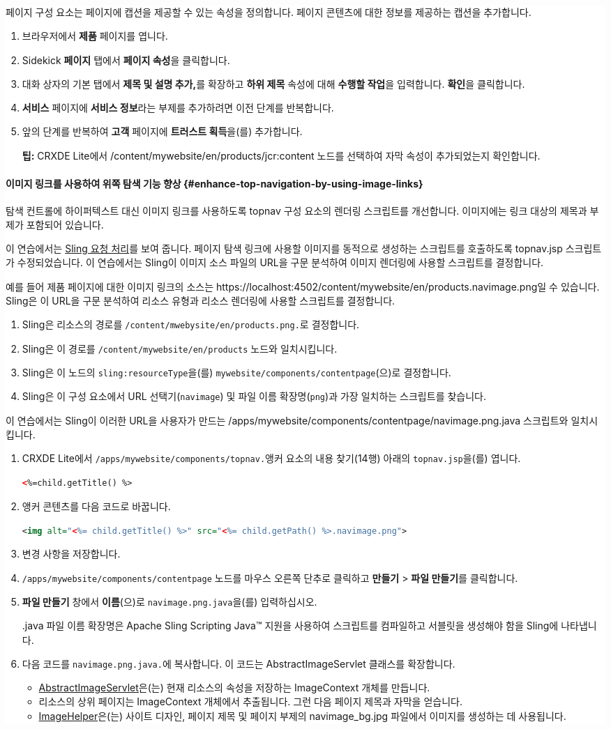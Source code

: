 페이지 구성 요소는 페이지에 캡션을 제공할 수 있는 속성을 정의합니다. 페이지 콘텐츠에 대한 정보를 제공하는 캡션을 추가합니다.

1. 브라우저에서 **제품** 페이지를 엽니다.
1. Sidekick **페이지** 탭에서 **페이지 속성**&#x200B;을 클릭합니다.
1. 대화 상자의 기본 탭에서 **제목 및 설명 추가,**&#x200B;를 확장하고 **하위 제목** 속성에 대해 **수행할 작업**&#x200B;을 입력합니다. **확인**&#x200B;을 클릭합니다.
1. **서비스** 페이지에 **서비스 정보**&#x200B;라는 부제를 추가하려면 이전 단계를 반복합니다.
1. 앞의 단계를 반복하여 **고객** 페이지에 **트러스트 획득**&#x200B;을(를) 추가합니다.

   **팁:** CRXDE Lite에서 /content/mywebsite/en/products/jcr:content 노드를 선택하여 자막 속성이 추가되었는지 확인합니다.

#### 이미지 링크를 사용하여 위쪽 탐색 기능 향상 {#enhance-top-navigation-by-using-image-links}

탐색 컨트롤에 하이퍼텍스트 대신 이미지 링크를 사용하도록 topnav 구성 요소의 렌더링 스크립트를 개선합니다. 이미지에는 링크 대상의 제목과 부제가 포함되어 있습니다.

이 연습에서는 [Sling 요청 처리](/help/sites-developing/the-basics.md#sling-request-processing)를 보여 줍니다. 페이지 탐색 링크에 사용할 이미지를 동적으로 생성하는 스크립트를 호출하도록 topnav.jsp 스크립트가 수정되었습니다. 이 연습에서는 Sling이 이미지 소스 파일의 URL을 구문 분석하여 이미지 렌더링에 사용할 스크립트를 결정합니다.

예를 들어 제품 페이지에 대한 이미지 링크의 소스는 https://localhost:4502/content/mywebsite/en/products.navimage.png일 수 있습니다. Sling은 이 URL을 구문 분석하여 리소스 유형과 리소스 렌더링에 사용할 스크립트를 결정합니다.

1. Sling은 리소스의 경로를 `/content/mwebysite/en/products.png.`로 결정합니다.
1. Sling은 이 경로를 `/content/mywebsite/en/products` 노드와 일치시킵니다.
1. Sling은 이 노드의 `sling:resourceType`을(를) `mywebsite/components/contentpage`(으)로 결정합니다.

1. Sling은 이 구성 요소에서 URL 선택기(`navimage`) 및 파일 이름 확장명(`png`)과 가장 일치하는 스크립트를 찾습니다.

이 연습에서는 Sling이 이러한 URL을 사용자가 만드는 /apps/mywebsite/components/contentpage/navimage.png.java 스크립트와 일치시킵니다.

1. CRXDE Lite에서 `/apps/mywebsite/components/topnav.`앵커 요소의 내용 찾기(14행) 아래의 `topnav.jsp`을(를) 엽니다.

   ```xml
   <%=child.getTitle() %>
   ```

1. 앵커 콘텐츠를 다음 코드로 바꿉니다.

   ```xml
   <img alt="<%= child.getTitle() %>" src="<%= child.getPath() %>.navimage.png">
   ```

1. 변경 사항을 저장합니다.
1. `/apps/mywebsite/components/contentpage` 노드를 마우스 오른쪽 단추로 클릭하고 **만들기** > **파일 만들기**&#x200B;를 클릭합니다.
1. **파일 만들기** 창에서 **이름**(으)로 `navimage.png.java`을(를) 입력하십시오.

   .java 파일 이름 확장명은 Apache Sling Scripting Java™ 지원을 사용하여 스크립트를 컴파일하고 서블릿을 생성해야 함을 Sling에 나타냅니다.

1. 다음 코드를 `navimage.png.java.`에 복사합니다. 이 코드는 AbstractImageServlet 클래스를 확장합니다.

   * [AbstractImageServlet](https://developer.adobe.com/experience-manager/reference-materials/6-5-lts/javadoc/com/day/cq/wcm/commons/AbstractImageServlet.html)은(는) 현재 리소스의 속성을 저장하는 ImageContext 개체를 만듭니다.
   * 리소스의 상위 페이지는 ImageContext 개체에서 추출됩니다. 그런 다음 페이지 제목과 자막을 얻습니다.
   * [ImageHelper](https://developer.adobe.com/experience-manager/reference-materials/6-5-lts/javadoc/com/day/cq/commons/ImageHelper.html)은(는) 사이트 디자인, 페이지 제목 및 페이지 부제의 navimage_bg.jpg 파일에서 이미지를 생성하는 데 사용됩니다.
